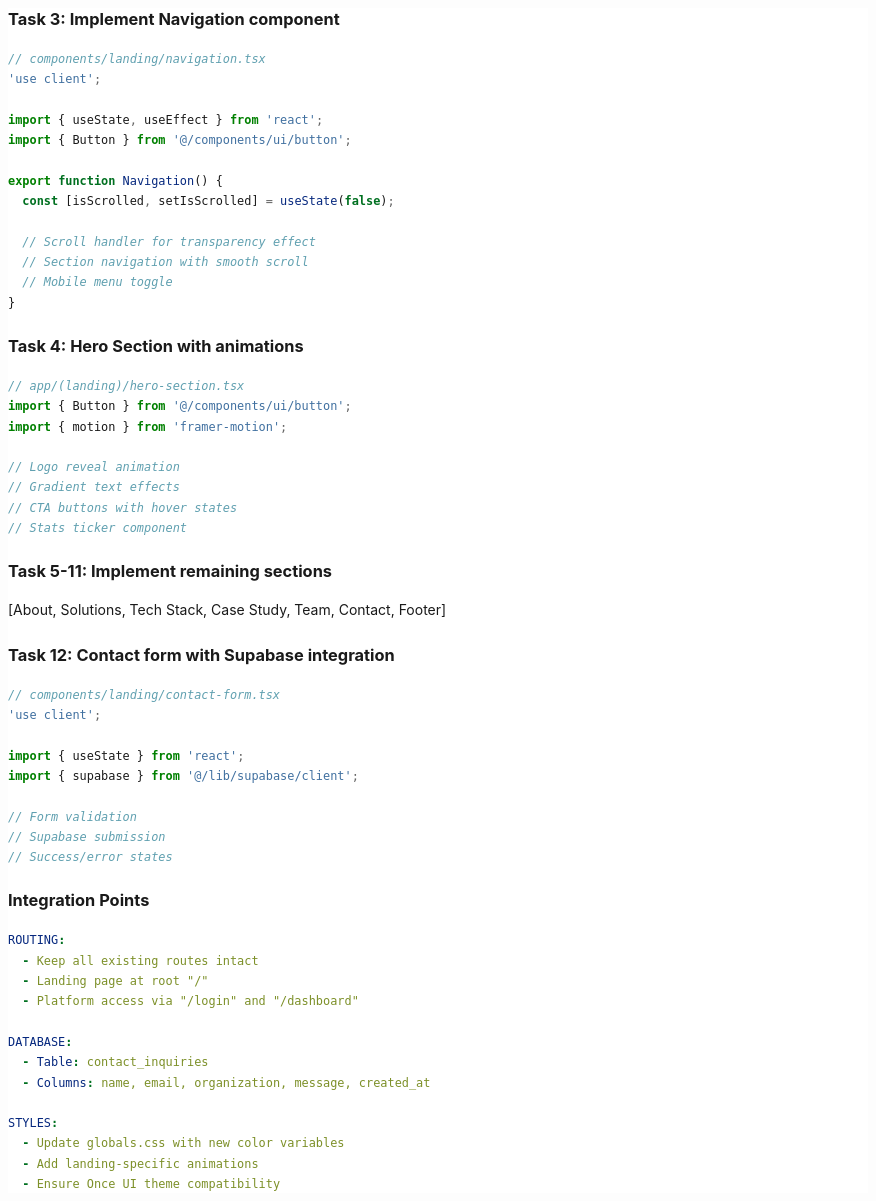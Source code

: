 ### Task 3: Implement Navigation component

```typescript
// components/landing/navigation.tsx
'use client';

import { useState, useEffect } from 'react';
import { Button } from '@/components/ui/button';

export function Navigation() {
  const [isScrolled, setIsScrolled] = useState(false);

  // Scroll handler for transparency effect
  // Section navigation with smooth scroll
  // Mobile menu toggle
}
```

### Task 4: Hero Section with animations

```typescript
// app/(landing)/hero-section.tsx
import { Button } from '@/components/ui/button';
import { motion } from 'framer-motion';

// Logo reveal animation
// Gradient text effects
// CTA buttons with hover states
// Stats ticker component
```

### Task 5-11: Implement remaining sections

[About, Solutions, Tech Stack, Case Study, Team, Contact, Footer]

### Task 12: Contact form with Supabase integration

```typescript
// components/landing/contact-form.tsx
'use client';

import { useState } from 'react';
import { supabase } from '@/lib/supabase/client';

// Form validation
// Supabase submission
// Success/error states
```

### Integration Points

```yaml
ROUTING:
  - Keep all existing routes intact
  - Landing page at root "/"
  - Platform access via "/login" and "/dashboard"

DATABASE:
  - Table: contact_inquiries
  - Columns: name, email, organization, message, created_at

STYLES:
  - Update globals.css with new color variables
  - Add landing-specific animations
  - Ensure Once UI theme compatibility
```